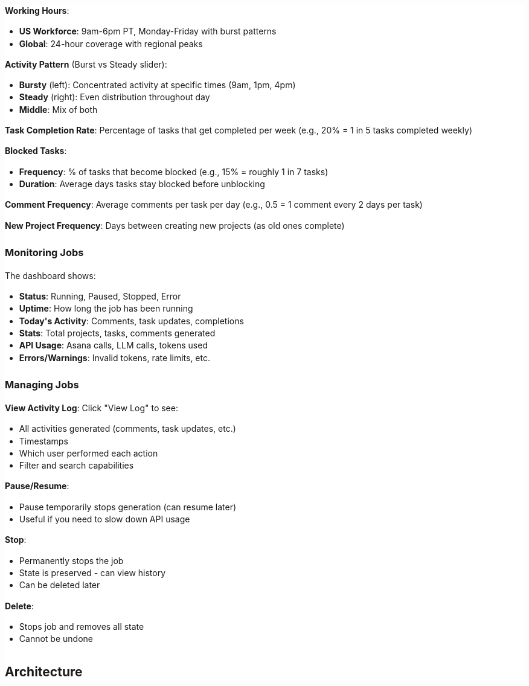 **Working Hours**:
- **US Workforce**: 9am-6pm PT, Monday-Friday with burst patterns
- **Global**: 24-hour coverage with regional peaks

**Activity Pattern** (Burst vs Steady slider):
- **Bursty** (left): Concentrated activity at specific times (9am, 1pm, 4pm)
- **Steady** (right): Even distribution throughout day
- **Middle**: Mix of both

**Task Completion Rate**:
Percentage of tasks that get completed per week (e.g., 20% = 1 in 5 tasks completed weekly)

**Blocked Tasks**:
- **Frequency**: % of tasks that become blocked (e.g., 15% = roughly 1 in 7 tasks)
- **Duration**: Average days tasks stay blocked before unblocking

**Comment Frequency**:
Average comments per task per day (e.g., 0.5 = 1 comment every 2 days per task)

**New Project Frequency**:
Days between creating new projects (as old ones complete)

### Monitoring Jobs

The dashboard shows:
- **Status**: Running, Paused, Stopped, Error
- **Uptime**: How long the job has been running
- **Today's Activity**: Comments, task updates, completions
- **Stats**: Total projects, tasks, comments generated
- **API Usage**: Asana calls, LLM calls, tokens used
- **Errors/Warnings**: Invalid tokens, rate limits, etc.

### Managing Jobs

**View Activity Log**:
Click "View Log" to see:
- All activities generated (comments, task updates, etc.)
- Timestamps
- Which user performed each action
- Filter and search capabilities

**Pause/Resume**:
- Pause temporarily stops generation (can resume later)
- Useful if you need to slow down API usage

**Stop**:
- Permanently stops the job
- State is preserved - can view history
- Can be deleted later

**Delete**:
- Stops job and removes all state
- Cannot be undone

## Architecture
